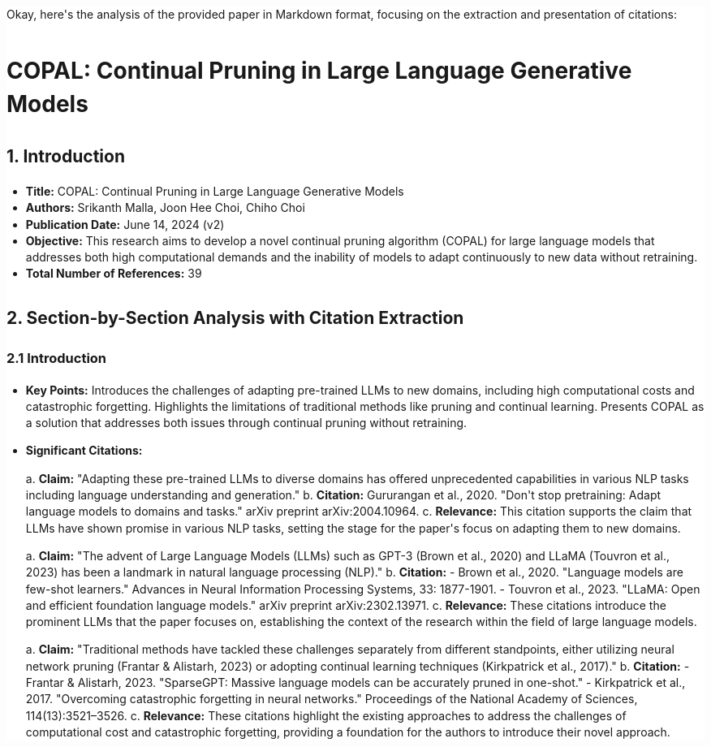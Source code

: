Okay, here's the analysis of the provided paper in Markdown format, focusing on the extraction and presentation of citations:


# COPAL: Continual Pruning in Large Language Generative Models

## 1. Introduction

- **Title:** COPAL: Continual Pruning in Large Language Generative Models
- **Authors:** Srikanth Malla, Joon Hee Choi, Chiho Choi
- **Publication Date:** June 14, 2024 (v2)
- **Objective:** This research aims to develop a novel continual pruning algorithm (COPAL) for large language models that addresses both high computational demands and the inability of models to adapt continuously to new data without retraining.
- **Total Number of References:** 39


## 2. Section-by-Section Analysis with Citation Extraction

### 2.1 Introduction

- **Key Points:** Introduces the challenges of adapting pre-trained LLMs to new domains, including high computational costs and catastrophic forgetting. Highlights the limitations of traditional methods like pruning and continual learning. Presents COPAL as a solution that addresses both issues through continual pruning without retraining.
- **Significant Citations:**

    a. **Claim:** "Adapting these pre-trained LLMs to diverse domains has offered unprecedented capabilities in various NLP tasks including language understanding and generation."
    b. **Citation:** Gururangan et al., 2020. "Don't stop pretraining: Adapt language models to domains and tasks." arXiv preprint arXiv:2004.10964.
    c. **Relevance:** This citation supports the claim that LLMs have shown promise in various NLP tasks, setting the stage for the paper's focus on adapting them to new domains.

    a. **Claim:** "The advent of Large Language Models (LLMs) such as GPT-3 (Brown et al., 2020) and LLaMA (Touvron et al., 2023) has been a landmark in natural language processing (NLP)."
    b. **Citation:** 
        - Brown et al., 2020. "Language models are few-shot learners." Advances in Neural Information Processing Systems, 33: 1877-1901.
        - Touvron et al., 2023. "LLaMA: Open and efficient foundation language models." arXiv preprint arXiv:2302.13971.
    c. **Relevance:** These citations introduce the prominent LLMs that the paper focuses on, establishing the context of the research within the field of large language models.

    a. **Claim:** "Traditional methods have tackled these challenges separately from different standpoints, either utilizing neural network pruning (Frantar & Alistarh, 2023) or adopting continual learning techniques (Kirkpatrick et al., 2017)."
    b. **Citation:**
        - Frantar & Alistarh, 2023. "SparseGPT: Massive language models can be accurately pruned in one-shot."
        - Kirkpatrick et al., 2017. "Overcoming catastrophic forgetting in neural networks." Proceedings of the National Academy of Sciences, 114(13):3521–3526.
    c. **Relevance:** These citations highlight the existing approaches to address the challenges of computational cost and catastrophic forgetting, providing a foundation for the authors to introduce their novel approach.
